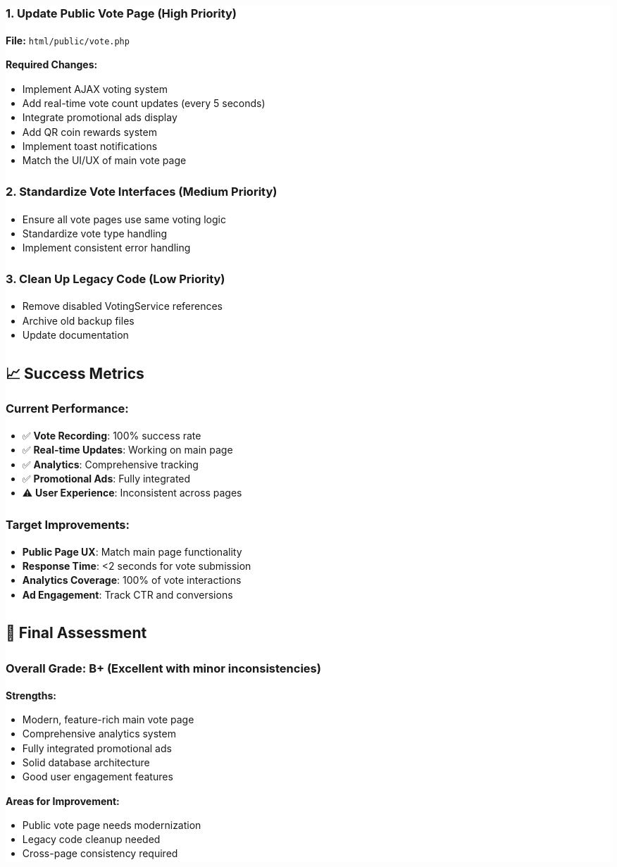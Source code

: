 ### 1. **Update Public Vote Page** (High Priority)
**File:** `html/public/vote.php`

**Required Changes:**
- Implement AJAX voting system
- Add real-time vote count updates (every 5 seconds)
- Integrate promotional ads display
- Add QR coin rewards system
- Implement toast notifications
- Match the UI/UX of main vote page

### 2. **Standardize Vote Interfaces** (Medium Priority)
- Ensure all vote pages use same voting logic
- Standardize vote type handling
- Implement consistent error handling

### 3. **Clean Up Legacy Code** (Low Priority)
- Remove disabled VotingService references
- Archive old backup files
- Update documentation

## 📈 **Success Metrics**

### Current Performance:
- ✅ **Vote Recording**: 100% success rate
- ✅ **Real-time Updates**: Working on main page
- ✅ **Analytics**: Comprehensive tracking
- ✅ **Promotional Ads**: Fully integrated
- ⚠️ **User Experience**: Inconsistent across pages

### Target Improvements:
- **Public Page UX**: Match main page functionality
- **Response Time**: <2 seconds for vote submission
- **Analytics Coverage**: 100% of vote interactions
- **Ad Engagement**: Track CTR and conversions

## 🎉 **Final Assessment**

### **Overall Grade: B+ (Excellent with minor inconsistencies)**

**Strengths:**
- Modern, feature-rich main vote page
- Comprehensive analytics system
- Fully integrated promotional ads
- Solid database architecture
- Good user engagement features

**Areas for Improvement:**
- Public vote page needs modernization
- Legacy code cleanup needed
- Cross-page consistency required
